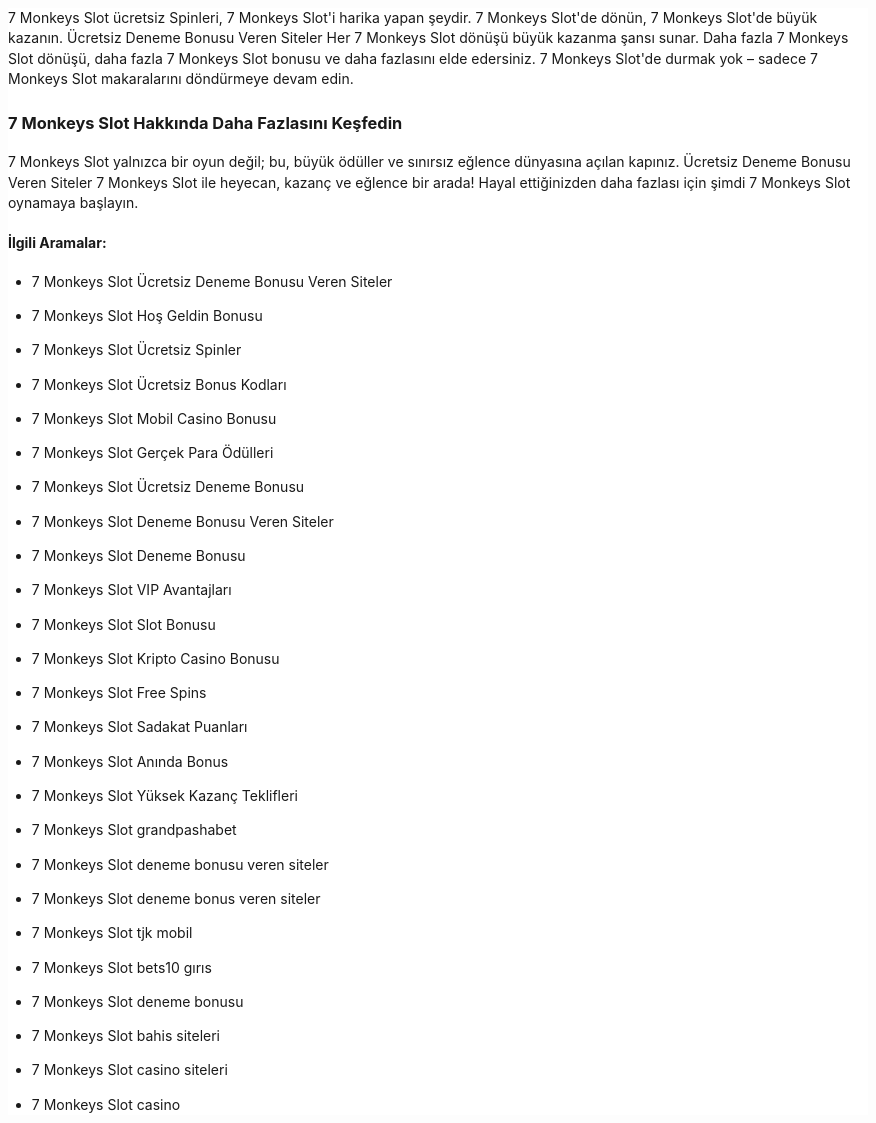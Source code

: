7 Monkeys Slot ücretsiz Spinleri, 7 Monkeys Slot'i harika yapan şeydir. 7 Monkeys Slot'de dönün, 7 Monkeys Slot'de büyük kazanın. Ücretsiz Deneme Bonusu Veren Siteler Her 7 Monkeys Slot dönüşü büyük kazanma şansı sunar. Daha fazla 7 Monkeys Slot dönüşü, daha fazla 7 Monkeys Slot bonusu ve daha fazlasını elde edersiniz. 7 Monkeys Slot'de durmak yok – sadece 7 Monkeys Slot makaralarını döndürmeye devam edin.

### 7 Monkeys Slot Hakkında Daha Fazlasını Keşfedin

7 Monkeys Slot yalnızca bir oyun değil; bu, büyük ödüller ve sınırsız eğlence dünyasına açılan kapınız. Ücretsiz Deneme Bonusu Veren Siteler 7 Monkeys Slot ile heyecan, kazanç ve eğlence bir arada! Hayal ettiğinizden daha fazlası için şimdi 7 Monkeys Slot oynamaya başlayın.

#### İlgili Aramalar:
- 7 Monkeys Slot Ücretsiz Deneme Bonusu Veren Siteler

- 7 Monkeys Slot Hoş Geldin Bonusu  

- 7 Monkeys Slot Ücretsiz Spinler  

- 7 Monkeys Slot Ücretsiz Bonus Kodları  

- 7 Monkeys Slot Mobil Casino Bonusu  

- 7 Monkeys Slot Gerçek Para Ödülleri  

- 7 Monkeys Slot Ücretsiz Deneme Bonusu

- 7 Monkeys Slot Deneme Bonusu Veren Siteler

- 7 Monkeys Slot Deneme Bonusu

- 7 Monkeys Slot VIP Avantajları  

- 7 Monkeys Slot Slot Bonusu  

- 7 Monkeys Slot Kripto Casino Bonusu  

- 7 Monkeys Slot Free Spins  

- 7 Monkeys Slot Sadakat Puanları  

- 7 Monkeys Slot Anında Bonus  

- 7 Monkeys Slot Yüksek Kazanç Teklifleri  

- 7 Monkeys Slot grandpashabet

- 7 Monkeys Slot deneme bonusu veren siteler

- 7 Monkeys Slot deneme bonus veren siteler

- 7 Monkeys Slot tjk mobil

- 7 Monkeys Slot bets10 gırıs

- 7 Monkeys Slot deneme bonusu

- 7 Monkeys Slot bahis siteleri

- 7 Monkeys Slot casino siteleri

- 7 Monkeys Slot casino
